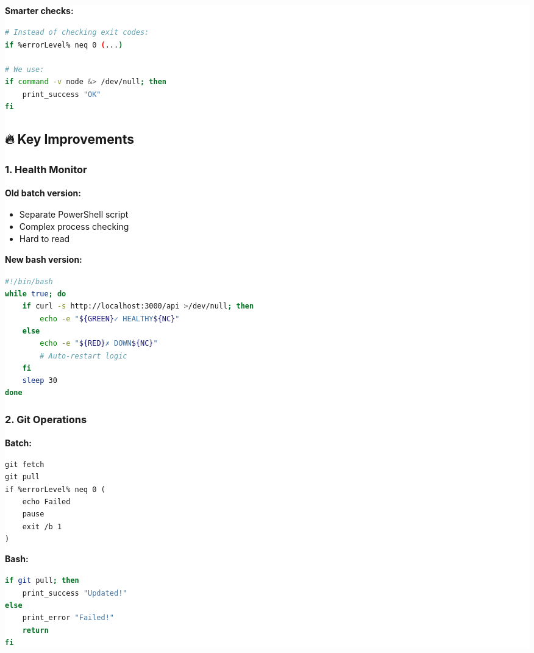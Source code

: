**Smarter checks:**
```bash
# Instead of checking exit codes:
if %errorLevel% neq 0 (...)

# We use:
if command -v node &> /dev/null; then
    print_success "OK"
fi
```

## 🔥 Key Improvements

### 1. Health Monitor

**Old batch version:**
- Separate PowerShell script
- Complex process checking
- Hard to read

**New bash version:**
```bash
#!/bin/bash
while true; do
    if curl -s http://localhost:3000/api >/dev/null; then
        echo -e "${GREEN}✓ HEALTHY${NC}"
    else
        echo -e "${RED}✗ DOWN${NC}"
        # Auto-restart logic
    fi
    sleep 30
done
```

### 2. Git Operations

**Batch:**
```batch
git fetch
git pull
if %errorLevel% neq 0 (
    echo Failed
    pause
    exit /b 1
)
```

**Bash:**
```bash
if git pull; then
    print_success "Updated!"
else
    print_error "Failed!"
    return
fi
```
